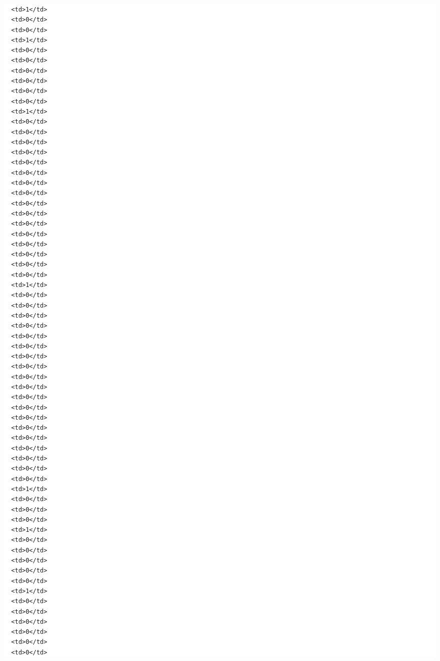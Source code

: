       <td>1</td>
      <td>0</td>
      <td>0</td>
      <td>1</td>
      <td>0</td>
      <td>0</td>
      <td>0</td>
      <td>0</td>
      <td>0</td>
      <td>0</td>
      <td>1</td>
      <td>0</td>
      <td>0</td>
      <td>0</td>
      <td>0</td>
      <td>0</td>
      <td>0</td>
      <td>0</td>
      <td>0</td>
      <td>0</td>
      <td>0</td>
      <td>0</td>
      <td>0</td>
      <td>0</td>
      <td>0</td>
      <td>0</td>
      <td>0</td>
      <td>1</td>
      <td>0</td>
      <td>0</td>
      <td>0</td>
      <td>0</td>
      <td>0</td>
      <td>0</td>
      <td>0</td>
      <td>0</td>
      <td>0</td>
      <td>0</td>
      <td>0</td>
      <td>0</td>
      <td>0</td>
      <td>0</td>
      <td>0</td>
      <td>0</td>
      <td>0</td>
      <td>0</td>
      <td>0</td>
      <td>1</td>
      <td>0</td>
      <td>0</td>
      <td>0</td>
      <td>1</td>
      <td>0</td>
      <td>0</td>
      <td>0</td>
      <td>0</td>
      <td>0</td>
      <td>1</td>
      <td>0</td>
      <td>0</td>
      <td>0</td>
      <td>0</td>
      <td>0</td>
      <td>0</td>